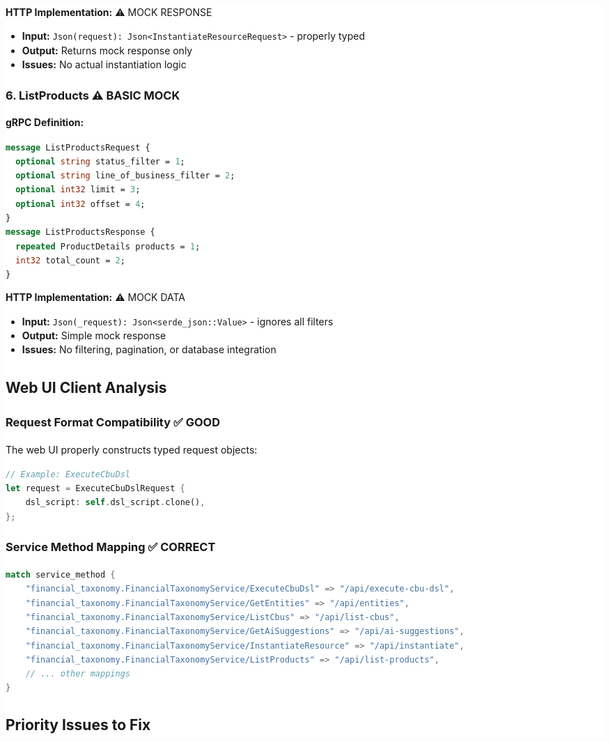 **HTTP Implementation:** ⚠️ MOCK RESPONSE
- **Input:** `Json(request): Json<InstantiateResourceRequest>` - properly typed
- **Output:** Returns mock response only
- **Issues:** No actual instantiation logic

### 6. ListProducts ⚠️ BASIC MOCK
**gRPC Definition:**
```protobuf
message ListProductsRequest {
  optional string status_filter = 1;
  optional string line_of_business_filter = 2;
  optional int32 limit = 3;
  optional int32 offset = 4;
}
message ListProductsResponse {
  repeated ProductDetails products = 1;
  int32 total_count = 2;
}
```

**HTTP Implementation:** ⚠️ MOCK DATA
- **Input:** `Json(_request): Json<serde_json::Value>` - ignores all filters
- **Output:** Simple mock response
- **Issues:** No filtering, pagination, or database integration

## Web UI Client Analysis

### Request Format Compatibility ✅ GOOD
The web UI properly constructs typed request objects:

```rust
// Example: ExecuteCbuDsl
let request = ExecuteCbuDslRequest {
    dsl_script: self.dsl_script.clone(),
};
```

### Service Method Mapping ✅ CORRECT
```rust
match service_method {
    "financial_taxonomy.FinancialTaxonomyService/ExecuteCbuDsl" => "/api/execute-cbu-dsl",
    "financial_taxonomy.FinancialTaxonomyService/GetEntities" => "/api/entities",
    "financial_taxonomy.FinancialTaxonomyService/ListCbus" => "/api/list-cbus",
    "financial_taxonomy.FinancialTaxonomyService/GetAiSuggestions" => "/api/ai-suggestions",
    "financial_taxonomy.FinancialTaxonomyService/InstantiateResource" => "/api/instantiate",
    "financial_taxonomy.FinancialTaxonomyService/ListProducts" => "/api/list-products",
    // ... other mappings
}
```

## Priority Issues to Fix
